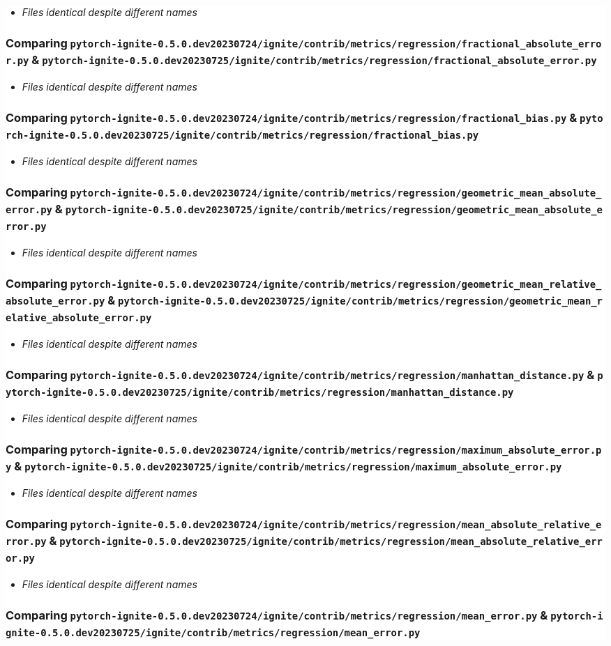  * *Files identical despite different names*

### Comparing `pytorch-ignite-0.5.0.dev20230724/ignite/contrib/metrics/regression/fractional_absolute_error.py` & `pytorch-ignite-0.5.0.dev20230725/ignite/contrib/metrics/regression/fractional_absolute_error.py`

 * *Files identical despite different names*

### Comparing `pytorch-ignite-0.5.0.dev20230724/ignite/contrib/metrics/regression/fractional_bias.py` & `pytorch-ignite-0.5.0.dev20230725/ignite/contrib/metrics/regression/fractional_bias.py`

 * *Files identical despite different names*

### Comparing `pytorch-ignite-0.5.0.dev20230724/ignite/contrib/metrics/regression/geometric_mean_absolute_error.py` & `pytorch-ignite-0.5.0.dev20230725/ignite/contrib/metrics/regression/geometric_mean_absolute_error.py`

 * *Files identical despite different names*

### Comparing `pytorch-ignite-0.5.0.dev20230724/ignite/contrib/metrics/regression/geometric_mean_relative_absolute_error.py` & `pytorch-ignite-0.5.0.dev20230725/ignite/contrib/metrics/regression/geometric_mean_relative_absolute_error.py`

 * *Files identical despite different names*

### Comparing `pytorch-ignite-0.5.0.dev20230724/ignite/contrib/metrics/regression/manhattan_distance.py` & `pytorch-ignite-0.5.0.dev20230725/ignite/contrib/metrics/regression/manhattan_distance.py`

 * *Files identical despite different names*

### Comparing `pytorch-ignite-0.5.0.dev20230724/ignite/contrib/metrics/regression/maximum_absolute_error.py` & `pytorch-ignite-0.5.0.dev20230725/ignite/contrib/metrics/regression/maximum_absolute_error.py`

 * *Files identical despite different names*

### Comparing `pytorch-ignite-0.5.0.dev20230724/ignite/contrib/metrics/regression/mean_absolute_relative_error.py` & `pytorch-ignite-0.5.0.dev20230725/ignite/contrib/metrics/regression/mean_absolute_relative_error.py`

 * *Files identical despite different names*

### Comparing `pytorch-ignite-0.5.0.dev20230724/ignite/contrib/metrics/regression/mean_error.py` & `pytorch-ignite-0.5.0.dev20230725/ignite/contrib/metrics/regression/mean_error.py`
